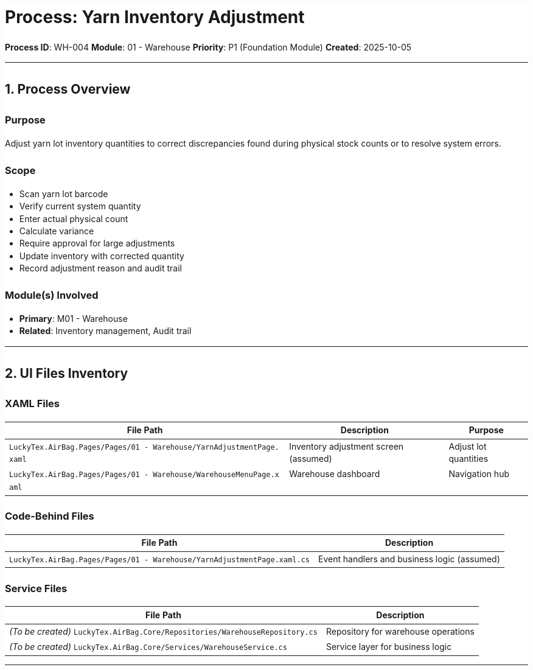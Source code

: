 # Process: Yarn Inventory Adjustment

**Process ID**: WH-004
**Module**: 01 - Warehouse
**Priority**: P1 (Foundation Module)
**Created**: 2025-10-05

---

## 1. Process Overview

### Purpose
Adjust yarn lot inventory quantities to correct discrepancies found during physical stock counts or to resolve system errors.

### Scope
- Scan yarn lot barcode
- Verify current system quantity
- Enter actual physical count
- Calculate variance
- Require approval for large adjustments
- Update inventory with corrected quantity
- Record adjustment reason and audit trail

### Module(s) Involved
- **Primary**: M01 - Warehouse
- **Related**: Inventory management, Audit trail

---

## 2. UI Files Inventory

### XAML Files
| File Path | Description | Purpose |
|-----------|-------------|---------|
| `LuckyTex.AirBag.Pages/Pages/01 - Warehouse/YarnAdjustmentPage.xaml` | Inventory adjustment screen (assumed) | Adjust lot quantities |
| `LuckyTex.AirBag.Pages/Pages/01 - Warehouse/WarehouseMenuPage.xaml` | Warehouse dashboard | Navigation hub |

### Code-Behind Files
| File Path | Description |
|-----------|-------------|
| `LuckyTex.AirBag.Pages/Pages/01 - Warehouse/YarnAdjustmentPage.xaml.cs` | Event handlers and business logic (assumed) |

### Service Files
| File Path | Description |
|-----------|-------------|
| *(To be created)* `LuckyTex.AirBag.Core/Repositories/WarehouseRepository.cs` | Repository for warehouse operations |
| *(To be created)* `LuckyTex.AirBag.Core/Services/WarehouseService.cs` | Service layer for business logic |

---
